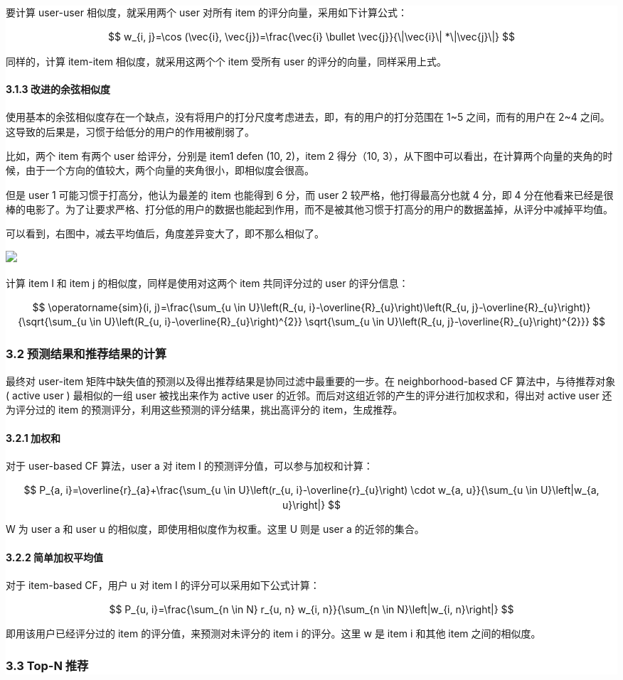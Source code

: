 要计算 user-user 相似度，就采用两个 user 对所有 item 的评分向量，采用如下计算公式：

$$
w_{i, j}=\cos (\vec{i}, \vec{j})=\frac{\vec{i} \bullet \vec{j}}{\|\vec{i}\| *\|\vec{j}\|}
$$

同样的，计算 item-item 相似度，就采用这两个个 item 受所有 user 的评分的向量，同样采用上式。

#### 3.1.3 改进的余弦相似度

使用基本的余弦相似度存在一个缺点，没有将用户的打分尺度考虑进去，即，有的用户的打分范围在 1~5 之间，而有的用户在 2~4 之间。这导致的后果是，习惯于给低分的用户的作用被削弱了。

比如，两个 item 有两个 user 给评分，分别是 item1 defen (10, 2)，item 2 得分（10, 3），从下图中可以看出，在计算两个向量的夹角的时候，由于一个方向的值较大，两个向量的夹角很小，即相似度会很高。

但是 user 1 可能习惯于打高分，他认为最差的 item 也能得到 6 分，而 user 2 较严格，他打得最高分也就 4 分，即 4 分在他看来已经是很棒的电影了。为了让要求严格、打分低的用户的数据也能起到作用，而不是被其他习惯于打高分的用户的数据盖掉，从评分中减掉平均值。

可以看到，右图中，减去平均值后，角度差异变大了，即不那么相似了。

![](https://wangyu-name.oss-cn-hangzhou.aliyuncs.com/superbed/2019/05/07/5cd0f5013a213b0417e30192.jpg)

计算 item I 和 item j 的相似度，同样是使用对这两个 item 共同评分过的 user 的评分信息：

$$
\operatorname{sim}(i, j)=\frac{\sum_{u \in U}\left(R_{u, i}-\overline{R}_{u}\right)\left(R_{u, j}-\overline{R}_{u}\right)}{\sqrt{\sum_{u \in U}\left(R_{u, i}-\overline{R}_{u}\right)^{2}} \sqrt{\sum_{u \in U}\left(R_{u, j}-\overline{R}_{u}\right)^{2}}}
$$

### 3.2 预测结果和推荐结果的计算

最终对 user-item 矩阵中缺失值的预测以及得出推荐结果是协同过滤中最重要的一步。在 neighborhood-based CF 算法中，与待推荐对象( active user ) 最相似的一组 user 被找出来作为 active user 的近邻。而后对这组近邻的产生的评分进行加权求和，得出对 active user 还为评分过的 item 的预测评分，利用这些预测的评分结果，挑出高评分的 item，生成推荐。

#### 3.2.1 加权和

对于 user-based CF 算法，user a 对 item I 的预测评分值，可以参与加权和计算：

$$
P_{a, i}=\overline{r}_{a}+\frac{\sum_{u \in U}\left(r_{u, i}-\overline{r}_{u}\right) \cdot w_{a, u}}{\sum_{u \in U}\left|w_{a, u}\right|}
$$

W 为 user a 和 user u 的相似度，即使用相似度作为权重。这里 U 则是 user a 的近邻的集合。

#### 3.2.2 简单加权平均值

对于 item-based CF，用户 u 对 item I 的评分可以采用如下公式计算：

$$
P_{u, i}=\frac{\sum_{n \in N} r_{u, n} w_{i, n}}{\sum_{n \in N}\left|w_{i, n}\right|}
$$

即用该用户已经评分过的 item 的评分值，来预测对未评分的 item i 的评分。这里 w 是 item i 和其他 item 之间的相似度。

### 3.3 Top-N 推荐
